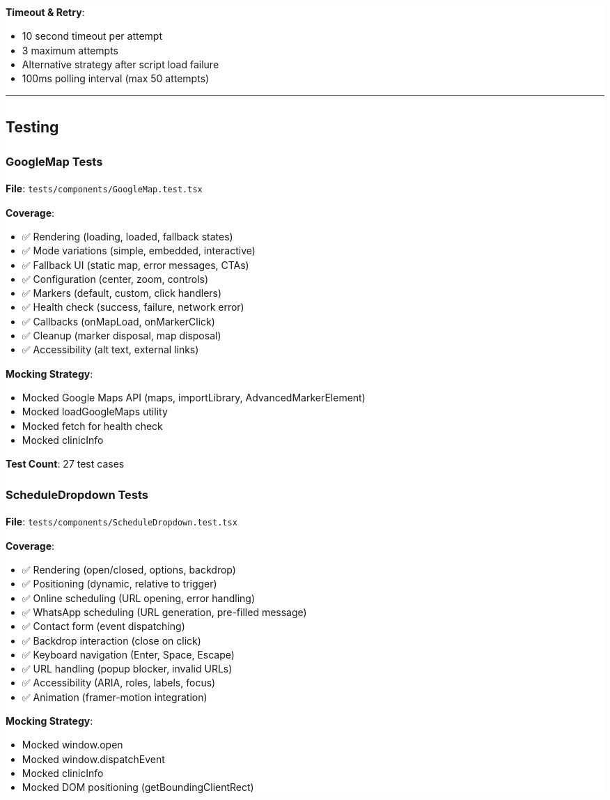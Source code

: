 **Timeout & Retry**:
- 10 second timeout per attempt
- 3 maximum attempts
- Alternative strategy after script load failure
- 100ms polling interval (max 50 attempts)

---

## Testing

### GoogleMap Tests

**File**: `tests/components/GoogleMap.test.tsx`

**Coverage**:
- ✅ Rendering (loading, loaded, fallback states)
- ✅ Mode variations (simple, embedded, interactive)
- ✅ Fallback UI (static map, error messages, CTAs)
- ✅ Configuration (center, zoom, controls)
- ✅ Markers (default, custom, click handlers)
- ✅ Health check (success, failure, network error)
- ✅ Callbacks (onMapLoad, onMarkerClick)
- ✅ Cleanup (marker disposal, map disposal)
- ✅ Accessibility (alt text, external links)

**Mocking Strategy**:
- Mocked Google Maps API (maps, importLibrary, AdvancedMarkerElement)
- Mocked loadGoogleMaps utility
- Mocked fetch for health check
- Mocked clinicInfo

**Test Count**: 27 test cases

### ScheduleDropdown Tests

**File**: `tests/components/ScheduleDropdown.test.tsx`

**Coverage**:
- ✅ Rendering (open/closed, options, backdrop)
- ✅ Positioning (dynamic, relative to trigger)
- ✅ Online scheduling (URL opening, error handling)
- ✅ WhatsApp scheduling (URL generation, pre-filled message)
- ✅ Contact form (event dispatching)
- ✅ Backdrop interaction (close on click)
- ✅ Keyboard navigation (Enter, Space, Escape)
- ✅ URL handling (popup blocker, invalid URLs)
- ✅ Accessibility (ARIA, roles, labels, focus)
- ✅ Animation (framer-motion integration)

**Mocking Strategy**:
- Mocked window.open
- Mocked window.dispatchEvent
- Mocked clinicInfo
- Mocked DOM positioning (getBoundingClientRect)
